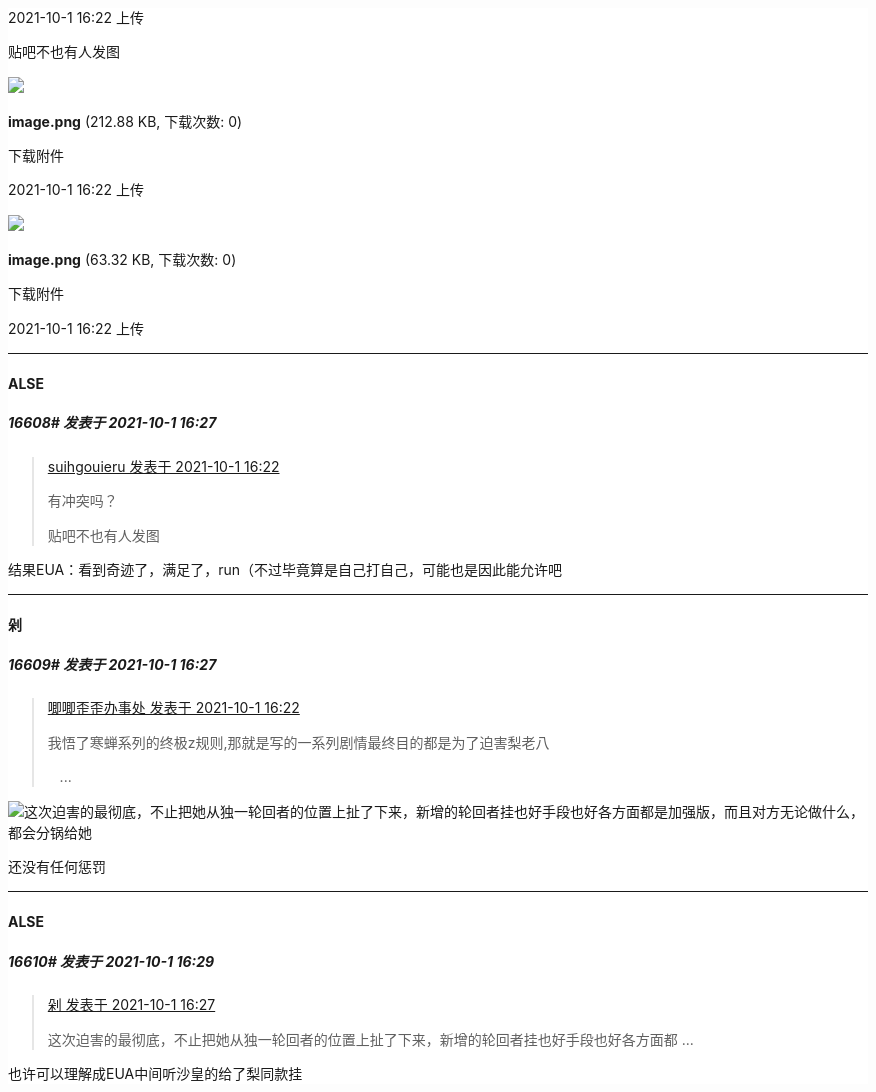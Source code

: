 2021-10-1 16:22 上传

贴吧不也有人发图

<img src="https://img.saraba1st.com/forum/202110/01/162242n38mys8cz33rou3w.png" referrerpolicy="no-referrer">

<strong>image.png</strong> (212.88 KB, 下载次数: 0)

下载附件

2021-10-1 16:22 上传

<img src="https://img.saraba1st.com/forum/202110/01/162250hire7i2ppzhuecei.png" referrerpolicy="no-referrer">

<strong>image.png</strong> (63.32 KB, 下载次数: 0)

下载附件

2021-10-1 16:22 上传

*****

####  ALSE  
##### 16608#       发表于 2021-10-1 16:27

<blockquote><a href="httphttps://bbs.saraba1st.com/2b/forum.php?mod=redirect&amp;goto=findpost&amp;pid=52962947&amp;ptid=2001963" target="_blank">suihgouieru 发表于 2021-10-1 16:22</a>

有冲突吗？

贴吧不也有人发图</blockquote>
结果EUA：看到奇迹了，满足了，run（不过毕竟算是自己打自己，可能也是因此能允许吧

*****

####  剁  
##### 16609#       发表于 2021-10-1 16:27

<blockquote><a href="httphttps://bbs.saraba1st.com/2b/forum.php?mod=redirect&amp;goto=findpost&amp;pid=52962939&amp;ptid=2001963" target="_blank">唧唧歪歪办事处 发表于 2021-10-1 16:22</a>

我悟了寒蝉系列的终极z规则,那就是写的一系列剧情最终目的都是为了迫害梨老八

   ...</blockquote>
<img src="https://static.saraba1st.com/image/smiley/face2017/067.png" referrerpolicy="no-referrer">这次迫害的最彻底，不止把她从独一轮回者的位置上扯了下来，新增的轮回者挂也好手段也好各方面都是加强版，而且对方无论做什么，都会分锅给她

还没有任何惩罚

*****

####  ALSE  
##### 16610#       发表于 2021-10-1 16:29

<blockquote><a href="httphttps://bbs.saraba1st.com/2b/forum.php?mod=redirect&amp;goto=findpost&amp;pid=52962983&amp;ptid=2001963" target="_blank">剁 发表于 2021-10-1 16:27</a>

这次迫害的最彻底，不止把她从独一轮回者的位置上扯了下来，新增的轮回者挂也好手段也好各方面都 ...</blockquote>
也许可以理解成EUA中间听沙皇的给了梨同款挂
